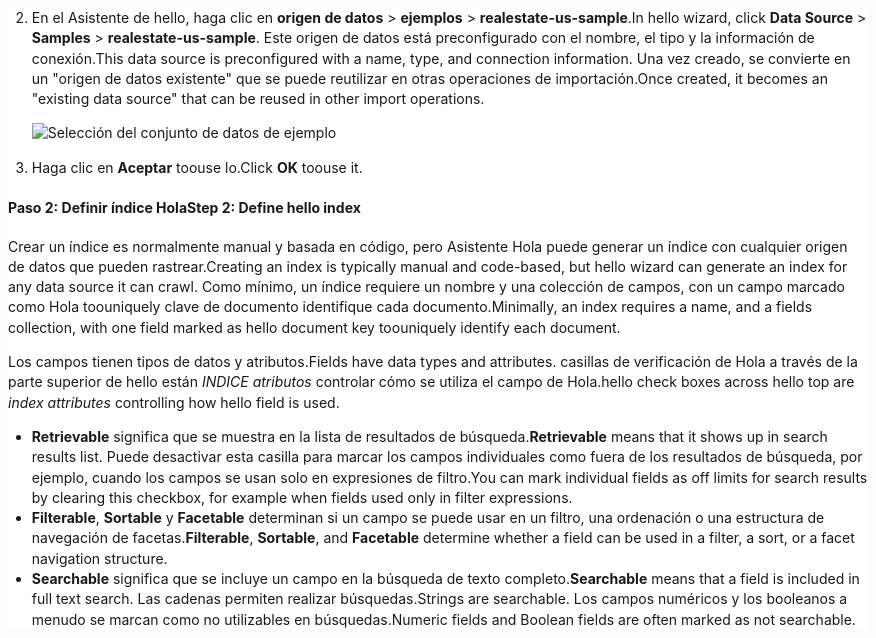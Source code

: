 2. <span data-ttu-id="268ec-141">En el Asistente de hello, haga clic en **origen de datos** > **ejemplos** > **realestate-us-sample**.</span><span class="sxs-lookup"><span data-stu-id="268ec-141">In hello wizard, click **Data Source** > **Samples** > **realestate-us-sample**.</span></span> <span data-ttu-id="268ec-142">Este origen de datos está preconfigurado con el nombre, el tipo y la información de conexión.</span><span class="sxs-lookup"><span data-stu-id="268ec-142">This data source is preconfigured with a name, type, and connection information.</span></span> <span data-ttu-id="268ec-143">Una vez creado, se convierte en un "origen de datos existente" que se puede reutilizar en otras operaciones de importación.</span><span class="sxs-lookup"><span data-stu-id="268ec-143">Once created, it becomes an "existing data source" that can be reused in other import operations.</span></span>

    ![Selección del conjunto de datos de ejemplo][9]

3. <span data-ttu-id="268ec-145">Haga clic en **Aceptar** toouse lo.</span><span class="sxs-lookup"><span data-stu-id="268ec-145">Click **OK** toouse it.</span></span>

#### <a name="step-2-define-hello-index"></a><span data-ttu-id="268ec-146">Paso 2: Definir índice Hola</span><span class="sxs-lookup"><span data-stu-id="268ec-146">Step 2: Define hello index</span></span>
<span data-ttu-id="268ec-147">Crear un índice es normalmente manual y basada en código, pero Asistente Hola puede generar un índice con cualquier origen de datos que pueden rastrear.</span><span class="sxs-lookup"><span data-stu-id="268ec-147">Creating an index is typically manual and code-based, but hello wizard can generate an index for any data source it can crawl.</span></span> <span data-ttu-id="268ec-148">Como mínimo, un índice requiere un nombre y una colección de campos, con un campo marcado como Hola toouniquely clave de documento identifique cada documento.</span><span class="sxs-lookup"><span data-stu-id="268ec-148">Minimally, an index requires a name, and a fields collection, with one field marked as hello document key toouniquely identify each document.</span></span>

<span data-ttu-id="268ec-149">Los campos tienen tipos de datos y atributos.</span><span class="sxs-lookup"><span data-stu-id="268ec-149">Fields have data types and attributes.</span></span> <span data-ttu-id="268ec-150">casillas de verificación de Hola a través de la parte superior de hello están *INDICE atributos* controlar cómo se utiliza el campo de Hola.</span><span class="sxs-lookup"><span data-stu-id="268ec-150">hello check boxes across hello top are *index attributes* controlling how hello field is used.</span></span> 

* <span data-ttu-id="268ec-151">**Retrievable** significa que se muestra en la lista de resultados de búsqueda.</span><span class="sxs-lookup"><span data-stu-id="268ec-151">**Retrievable** means that it shows up in search results list.</span></span> <span data-ttu-id="268ec-152">Puede desactivar esta casilla para marcar los campos individuales como fuera de los resultados de búsqueda, por ejemplo, cuando los campos se usan solo en expresiones de filtro.</span><span class="sxs-lookup"><span data-stu-id="268ec-152">You can mark individual fields as off limits for search results by clearing this checkbox, for example when fields used only in filter expressions.</span></span> 
* <span data-ttu-id="268ec-153">**Filterable**, **Sortable** y **Facetable** determinan si un campo se puede usar en un filtro, una ordenación o una estructura de navegación de facetas.</span><span class="sxs-lookup"><span data-stu-id="268ec-153">**Filterable**, **Sortable**, and **Facetable** determine whether a field can be used in a filter, a sort, or a facet navigation structure.</span></span> 
* <span data-ttu-id="268ec-154">**Searchable** significa que se incluye un campo en la búsqueda de texto completo.</span><span class="sxs-lookup"><span data-stu-id="268ec-154">**Searchable** means that a field is included in full text search.</span></span> <span data-ttu-id="268ec-155">Las cadenas permiten realizar búsquedas.</span><span class="sxs-lookup"><span data-stu-id="268ec-155">Strings are searchable.</span></span> <span data-ttu-id="268ec-156">Los campos numéricos y los booleanos a menudo se marcan como no utilizables en búsquedas.</span><span class="sxs-lookup"><span data-stu-id="268ec-156">Numeric fields and Boolean fields are often marked as not searchable.</span></span> 


[1]: ./media/search-get-started-portal/tiles-indexers-datasources2.png
[2]: ./media/search-get-started-portal/import-data-cmd2.png
[3]: ./media/search-get-started-portal/realestateindex2.png
[4]: ./media/search-get-started-portal/indexers-inprogress2.png
[5]: ./media/search-get-started-portal/search-explorer-cmd2.png
[6]: ./media/search-get-started-portal/search-explorer-changeindex-se2.png
[7]: ./media/search-get-started-portal/search-explorer-query2.png
[8]: ./media/search-get-started-portal/realestate-indexer2.png
[9]: ./media/search-get-started-portal/import-datasource-sample2.png